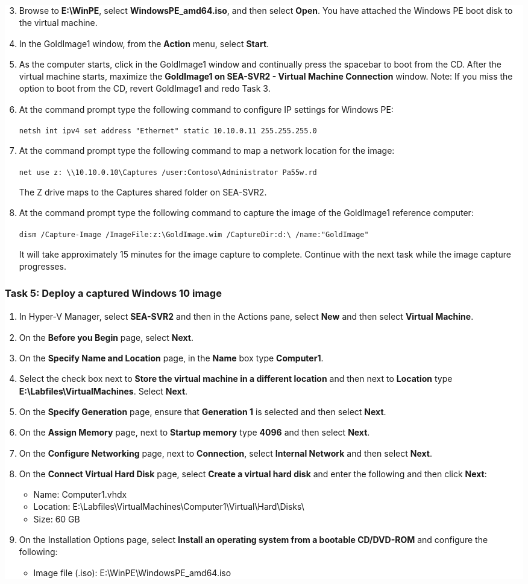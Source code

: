 3. Browse to **E:\\WinPE**, select **WindowsPE_amd64.iso**, and then select **Open**. You have attached the Windows PE boot disk to the virtual machine.

4. In the GoldImage1 window, from the **Action** menu, select **Start**.
5. As the computer starts, click in the GoldImage1 window and continually press the spacebar to boot from the CD. After the virtual machine starts, maximize the **GoldImage1 on SEA-SVR2 - Virtual Machine Connection** window. Note: If you miss the option to boot from the CD, revert GoldImage1 and redo Task 3.

6. At the command prompt type the following command to configure IP settings for Windows PE:

   `netsh int ipv4 set address "Ethernet" static 10.10.0.11 255.255.255.0`

7. At the command prompt type the following command to map a network location for the image:

   `net use z: \\10.10.0.10\Captures /user:Contoso\Administrator Pa55w.rd`

   The Z drive maps to the Captures shared folder on SEA-SVR2.

8. At the command prompt type the following command to capture the image of the GoldImage1 reference computer:

   `dism /Capture-Image /ImageFile:z:\GoldImage.wim /CaptureDir:d:\ /name:"GoldImage"`

   It will take approximately 15 minutes for the image capture to complete. Continue with the next task while the image capture progresses.

### Task 5: Deploy a captured Windows 10 image

1. In Hyper-V Manager, select **SEA-SVR2** and then in the Actions pane, select **New** and then select **Virtual Machine**.

2. On the **Before you Begin** page, select **Next**.

3. On the **Specify Name and Location** page, in the **Name** box type **Computer1**.

4. Select the check box next to **Store the virtual machine in a different location** and then next to **Location** type **E:\\Labfiles\\VirtualMachines**. Select **Next**.

5. On the **Specify Generation** page, ensure that **Generation 1** is selected and then select **Next**.

6. On the **Assign Memory** page, next to **Startup memory** type **4096** and then select **Next**.

7. On the **Configure Networking** page, next to **Connection**, select **Internal Network** and then select **Next**.

8. On the **Connect Virtual Hard Disk** page, select **Create a virtual hard disk** and enter the following and then click **Next**:

   - Name: Computer1.vhdx
   - Location: E:\\Labfiles\\VirtualMachines\Computer1\Virtual\Hard\Disks\
   - Size: 60 GB

9. On the Installation Options page, select **Install an operating system from a bootable CD/DVD-ROM** and configure the following:

   - Image file (.iso): E:\\WinPE\\WindowsPE_amd64.iso
